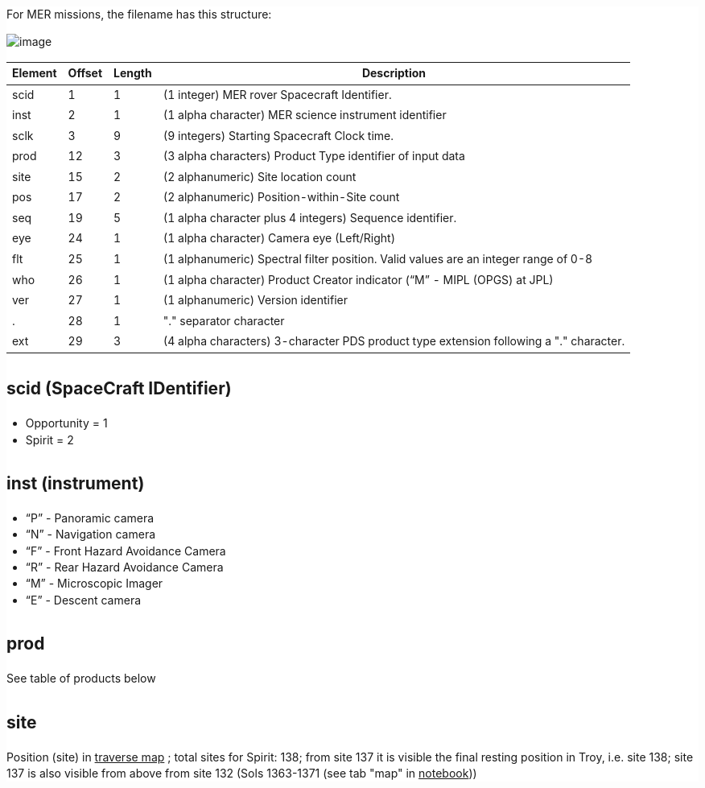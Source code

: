 For MER missions, the filename has this structure:

![image](https://github.com/user-attachments/assets/f77f2ead-1cb8-4c26-954d-790b363c4f16)


| Element | Offset | Length | Description                                                                                  |
|---------|--------|--------|----------------------------------------------------------------------------------------------|
| scid    | 1      | 1      | (1 integer) MER rover Spacecraft Identifier.                                                 |
| inst    | 2      | 1      | (1 alpha character) MER science instrument identifier                                        |
| sclk    | 3      | 9      | (9 integers) Starting Spacecraft Clock time.                                                 |
| prod    | 12     | 3      | (3 alpha characters) Product Type identifier of input data                                   |
| site    | 15     | 2      | (2 alphanumeric) Site location count                                                         |
| pos     | 17     | 2      | (2 alphanumeric) Position-within-Site count                                                  |
| seq     | 19     | 5      | (1 alpha character plus 4 integers) Sequence identifier.                                     |
| eye     | 24     | 1      | (1 alpha character) Camera eye (Left/Right)                                                  |
| flt     | 25     | 1      | (1 alphanumeric) Spectral filter position. Valid values are an integer range of 0-8          |
| who     | 26     | 1      | (1 alpha character) Product Creator indicator (“M” - MIPL (OPGS) at JPL)                     |
| ver     | 27     | 1      | (1 alphanumeric) Version identifier                                                          |
| .       | 28     | 1      | "." separator character                                                                      |
| ext     | 29     | 3      | (4 alpha characters) 3-character PDS product type extension following a "." character.       |

## scid (SpaceCraft IDentifier)
- Opportunity = 1
- Spirit = 2

## inst (instrument)
   - “P” - Panoramic camera
   - “N” - Navigation camera
   - “F” - Front Hazard Avoidance Camera
   - “R” - Rear Hazard Avoidance Camera
   - “M” - Microscopic Imager
   - “E” - Descent camera

## prod

See table of products below

## site

Position (site) in [traverse map](https://github.com/jumpjack/VST-converter/blob/main/MERA-MER2-Spirit_traverse_path.csv) ;
total sites for Spirit: 138; from site 137 it is visible the final resting position in Troy, i.e. site 138; site 137 is also
visible from above from site 132 (Sols 1363-1371 (see tab "map" in [notebook](https://an.rsl.wustl.edu/mera/AN/an3.aspx?))) 
